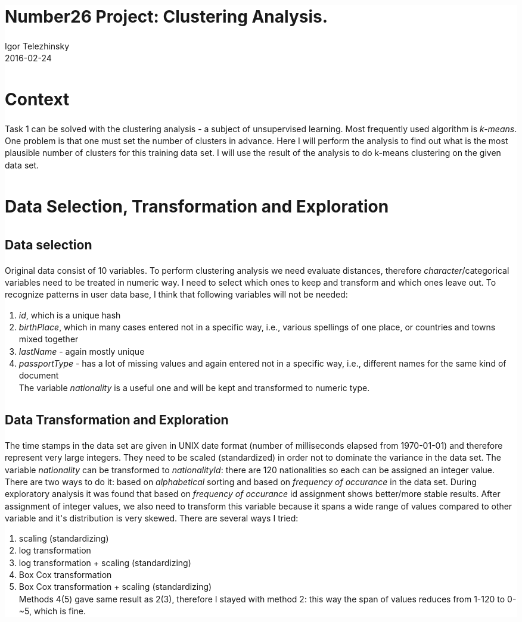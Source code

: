 # Number26 Project: Clustering Analysis.
Igor Telezhinsky  
2016-02-24  


# Context

Task 1 can be solved with the clustering analysis - a subject of unsupervised learning. Most frequently used algorithm is *k-means*. One problem is that one must set the number of clusters in advance. Here I will perform the analysis to find out what is the most plausible number of clusters for this training data set. I will use the result of the analysis to do k-means clustering on the given data set.

# Data Selection, Transformation and Exploration

## Data selection

Original data consist of 10 variables. To perform clustering analysis we need evaluate distances, therefore *character*/categorical variables need to be treated in numeric way. I need to select which ones to keep and transform and which ones leave out. To recognize patterns in user data base, I think that following variables will not be needed:  
1. *id*, which is a unique hash  
2. *birthPlace*, which in many cases entered not in a specific way, i.e., various spellings of one place, or countries and towns mixed together  
3. *lastName* - again mostly unique  
4. *passportType* - has a lot of missing values and again entered not in a specific way, i.e., different names for the same kind of document  
The variable *nationality* is a useful one and will be kept and transformed to numeric type.

## Data Transformation and Exploration

The time stamps in the data set are given in UNIX date format (number of milliseconds elapsed from 1970-01-01) and therefore represent very large integers. They need to be scaled (standardized) in order not to dominate the variance in the data set. The variable *nationality* can be transformed to *nationalityId*: there are 120 nationalities so each can be assigned an integer value. There are two ways to do it: based on *alphabetical* sorting and based on *frequency of occurance* in the data set. During exploratory analysis it was found that based on *frequency of occurance* id assignment shows better/more stable results. After assignment of integer values, we also need to transform this variable because it spans a wide range of values compared to other variable and it's distribution is very skewed. There are several ways I tried:  
1. scaling (standardizing)  
2. log transformation  
3. log transformation + scaling (standardizing)  
4. Box Cox transformation  
5. Box Cox transformation + scaling (standardizing)  
Methods 4(5) gave same result as 2(3), therefore I stayed with method 2: this way the span of values reduces from 1-120 to 0-~5, which is fine.
